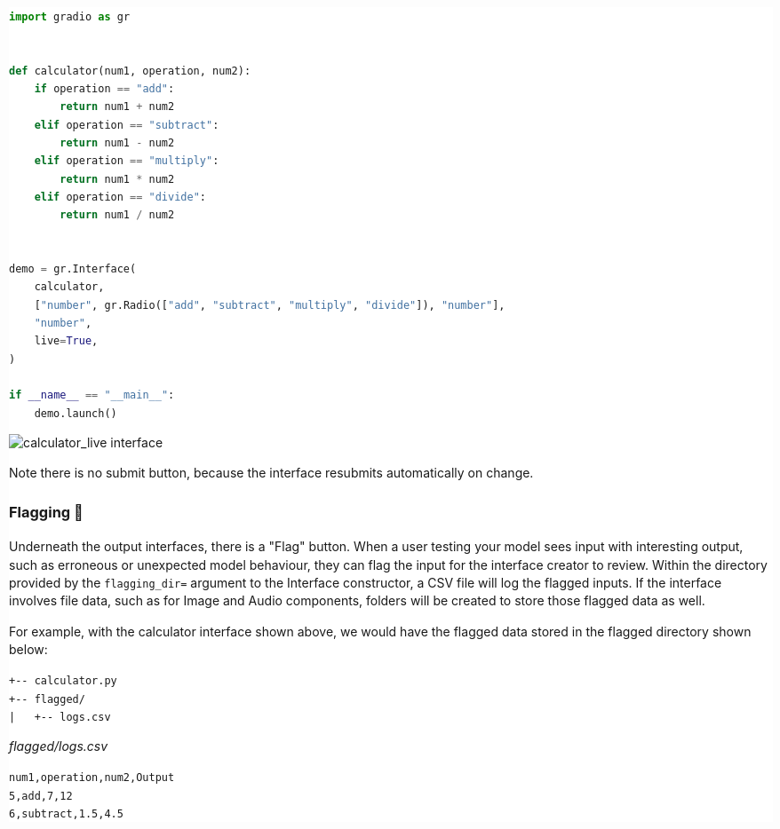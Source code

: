 ```python
import gradio as gr


def calculator(num1, operation, num2):
    if operation == "add":
        return num1 + num2
    elif operation == "subtract":
        return num1 - num2
    elif operation == "multiply":
        return num1 * num2
    elif operation == "divide":
        return num1 / num2


demo = gr.Interface(
    calculator,
    ["number", gr.Radio(["add", "subtract", "multiply", "divide"]), "number"],
    "number",
    live=True,
)

if __name__ == "__main__":
    demo.launch()

```
![calculator_live interface](demo/calculator_live/screenshot.gif)

Note there is no submit button, because the interface resubmits automatically on change.

### Flagging 🚩

Underneath the output interfaces, there is a "Flag" button. When a user testing your model sees input with interesting output, such as erroneous or unexpected model behaviour, they can flag the input for the interface creator to review. Within the directory provided by the  `flagging_dir=`  argument to the Interface constructor, a CSV file will log the flagged inputs. If the interface involves file data, such as for Image and Audio components, folders will be created to store those flagged data as well.

For example, with the calculator interface shown above, we would have the flagged data stored in the flagged directory shown below:

```directory
+-- calculator.py
+-- flagged/
|   +-- logs.csv
```

*flagged/logs.csv*
```csv
num1,operation,num2,Output
5,add,7,12
6,subtract,1.5,4.5
```

